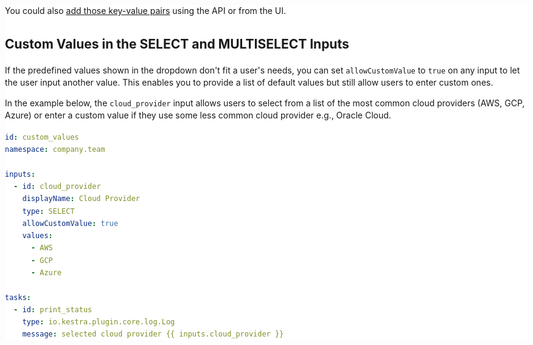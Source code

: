 You could also [add those key-value pairs](../05.concepts/05.kv-store.md) using the API or from the UI.


## Custom Values in the SELECT and MULTISELECT Inputs

If the predefined values shown in the dropdown don't fit a user's needs, you can set `allowCustomValue` to `true` on any input to let the user input another value. This enables you to provide a list of default values but still allow users to enter custom ones.

In the example below, the `cloud_provider` input allows users to select from a list of the most common cloud providers (AWS, GCP, Azure) or enter a custom value if they use some less common cloud provider e.g., Oracle Cloud.

```yaml
id: custom_values
namespace: company.team

inputs:
  - id: cloud_provider
    displayName: Cloud Provider
    type: SELECT
    allowCustomValue: true
    values:
      - AWS
      - GCP
      - Azure

tasks:
  - id: print_status
    type: io.kestra.plugin.core.log.Log
    message: selected cloud provider {{ inputs.cloud_provider }}
```

